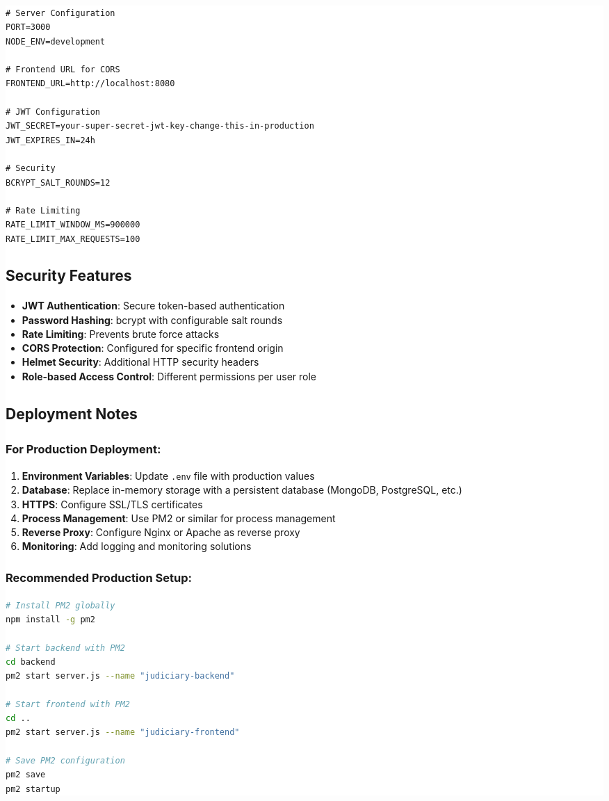```env
# Server Configuration
PORT=3000
NODE_ENV=development

# Frontend URL for CORS
FRONTEND_URL=http://localhost:8080

# JWT Configuration
JWT_SECRET=your-super-secret-jwt-key-change-this-in-production
JWT_EXPIRES_IN=24h

# Security
BCRYPT_SALT_ROUNDS=12

# Rate Limiting
RATE_LIMIT_WINDOW_MS=900000
RATE_LIMIT_MAX_REQUESTS=100
```

## Security Features

- **JWT Authentication**: Secure token-based authentication
- **Password Hashing**: bcrypt with configurable salt rounds
- **Rate Limiting**: Prevents brute force attacks
- **CORS Protection**: Configured for specific frontend origin
- **Helmet Security**: Additional HTTP security headers
- **Role-based Access Control**: Different permissions per user role

## Deployment Notes

### For Production Deployment:

1. **Environment Variables**: Update `.env` file with production values
2. **Database**: Replace in-memory storage with a persistent database (MongoDB, PostgreSQL, etc.)
3. **HTTPS**: Configure SSL/TLS certificates
4. **Process Management**: Use PM2 or similar for process management
5. **Reverse Proxy**: Configure Nginx or Apache as reverse proxy
6. **Monitoring**: Add logging and monitoring solutions

### Recommended Production Setup:

```bash
# Install PM2 globally
npm install -g pm2

# Start backend with PM2
cd backend
pm2 start server.js --name "judiciary-backend"

# Start frontend with PM2
cd ..
pm2 start server.js --name "judiciary-frontend"

# Save PM2 configuration
pm2 save
pm2 startup
```
